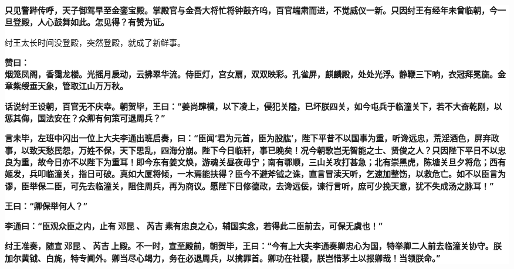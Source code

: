   </strong>
 </p>
 <p>
  <strong>
   只见警跸传呼，天子御驾早至金銮宝殿。掌殿官与金吾大将忙将钟鼓齐呜，百官端肃而进，不觉威仪一新。只因纣王有经年未曾临朝，今一旦登殿，人心鼓舞如此。怎见得？有赞为证。
  </strong>
 </p>
 <p>
  纣王太长时间没登殿，突然登殿，就成了新鲜事。
 </p>
 <p>
  <strong>
   赞曰：
  </strong>
  <br/>
  <strong>
   烟笼凤阁，香霭龙楼。光摇月扆动，云拂翠华流。侍臣灯，宫女扇，双双映彩。孔雀屏，麒麟殿，处处光浮。静鞭三下响，衣冠拜冕旒。金章紫绶垂天象，管取江山万万秋。
  </strong>
 </p>
 <p>
  <strong>
   话说纣王设朝，百官无不庆幸。朝贺毕，王曰：“姜尚肆横，以下凌上，侵犯关隘，已坏朕四关，如今屯兵于临潼关下，若不大奋乾刚，以惩其侮，国法安在？众卿有何策可退周兵？”
  </strong>
 </p>
 <p>
  <strong>
   言未毕，左班中闪出一位上大夫李通出班启奏，曰：“臣闻‘君为元首，臣为股肱’，陛下平昔不以国事为重，听谗远忠，荒淫酒色，屏弃政事，以致天愁民怨，万姓不保，天下思乱，四海分崩。陛下今日临轩，事已晚矣！况今朝歌岂无智能之士、贤俊之人？只因陛下平日不以忠良为重，故今日亦不以陛下为重耳！即今东有姜文焕，游魂关昼夜毋宁；南有鄂顺，三山关攻打甚急；北有崇黑虎，陈塘关旦夕将危；西有姬发，兵叩临潼关，指日可破。真如大厦将倾，一木焉能扶得？臣今不避斧钺之诛，直言冒渎天听，乞速加整饬，以救危亡。如不以臣言为谬，臣举保二臣，可先去临潼关，阻住周兵，再为商议。愿陛下日修德政，去谗远佞，谏行言听，庶可少挽天意，犹不失成汤之脉耳！”
  </strong>
 </p>
 <p>
  <strong>
   王曰：“卿保举何人？”
  </strong>
 </p>
 <p>
  <strong>
   李通曰：“臣观众臣之内，止有
   <ok href="https://www.ntdtv.com/gb/邓昆.htm">
    邓昆
   </ok>
   、
   <ok href="https://www.ntdtv.com/gb/芮吉.htm">
    芮吉
   </ok>
   素有忠良之心，辅国实念，若得此二臣前去，可保无虞也！”
  </strong>
 </p>
 <p>
  <strong>
   纣王准奏，随宣
   <ok href="https://www.ntdtv.com/gb/邓昆.htm">
    邓昆
   </ok>
   、
   <ok href="https://www.ntdtv.com/gb/芮吉.htm">
    芮吉
   </ok>
   上殿。不一时，宣至殿前，朝贺毕，王曰：“今有上大夫李通奏卿忠心为国，特举卿二人前去临潼关协守。朕加尔黄钺、白旄，特专阃外。卿当尽心竭力，务在必退周兵，以擒罪首。卿功在社稷，朕岂惜茅土以报卿哉！当领朕命。”
  </strong>
 </p>